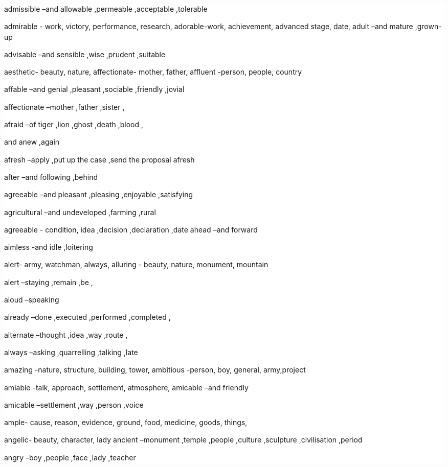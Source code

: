 admissible –and allowable ,permeable ,acceptable ,tolerable

admirable - work, victory, performance, research,
adorable-work,  achievement, 
advanced stage, date, 
adult –and mature ,grown-up

advisable –and sensible ,wise ,prudent ,suitable

aesthetic- beauty, nature,
affectionate- mother, father, 
affluent -person, people, country

affable –and genial ,pleasant ,sociable ,friendly ,jovial

affectionate –mother ,father ,sister ,

afraid –of tiger ,lion ,ghost ,death ,blood ,

and anew ,again

afresh –apply ,put up the case ,send the proposal afresh

after –and following ,behind

agreeable –and pleasant ,pleasing ,enjoyable ,satisfying

agricultural –and undeveloped ,farming ,rural

agreeable - condition, idea ,decision ,declaration ,date
ahead –and forward

aimless -and idle ,loitering

alert- army, watchman, always, 
alluring - beauty, nature, monument, mountain

 alert –staying ,remain ,be ,

aloud –speaking

already –done ,executed ,performed ,completed ,

alternate –thought ,idea ,way ,route ,

always –asking ,quarrelling ,talking ,late

amazing -nature, structure, building, tower,
ambitious -person, boy,   general, army,project

amiable -talk, approach, settlement, atmosphere,
amicable –and friendly

amicable –settlement ,way ,person ,voice

ample- cause, reason, evidence, ground, food, medicine, goods, things,


angelic- beauty, character, lady 
ancient –monument ,temple ,people ,culture ,sculpture ,civilisation ,period

angry –boy ,people ,face ,lady ,teacher
